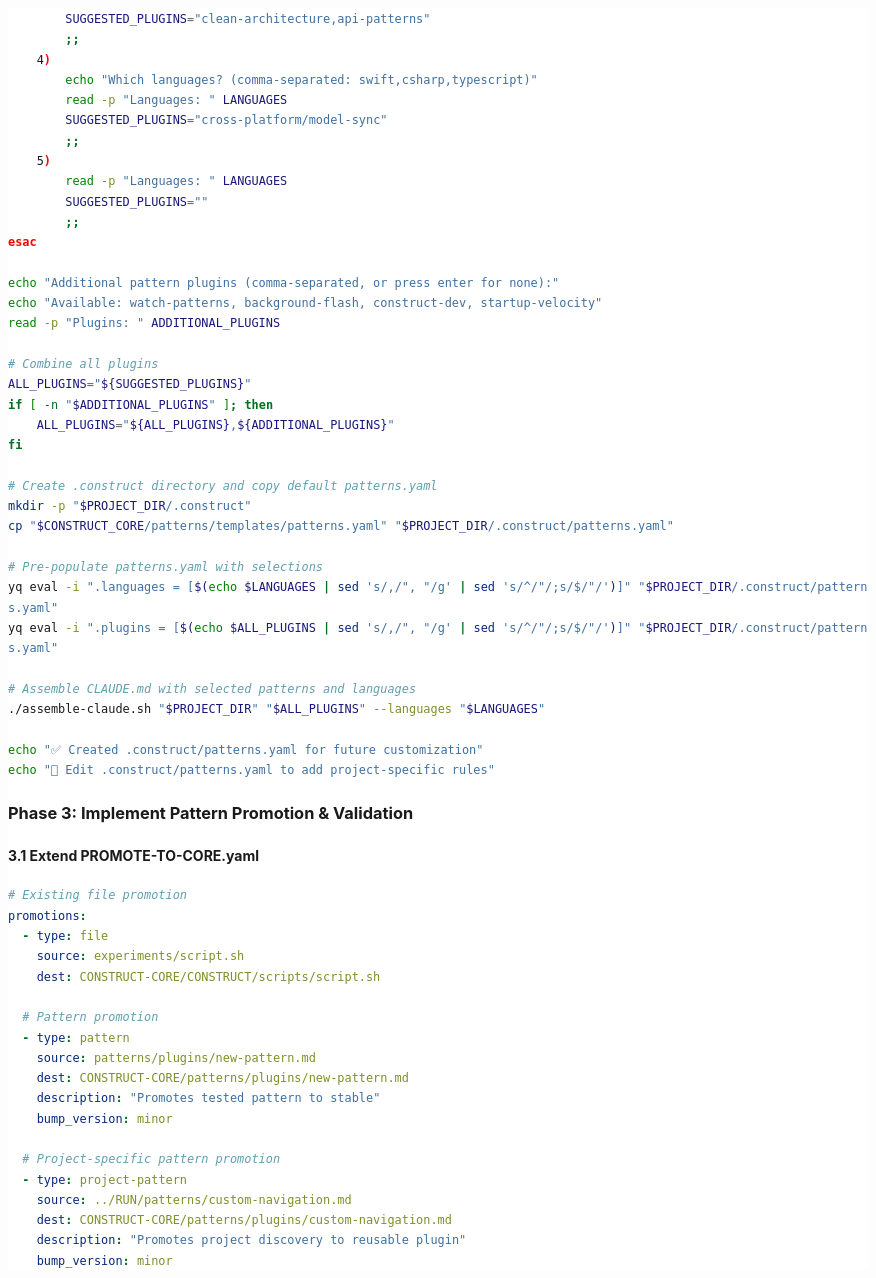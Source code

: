 ```bash
        SUGGESTED_PLUGINS="clean-architecture,api-patterns"
        ;;
    4)
        echo "Which languages? (comma-separated: swift,csharp,typescript)"
        read -p "Languages: " LANGUAGES
        SUGGESTED_PLUGINS="cross-platform/model-sync"
        ;;
    5)
        read -p "Languages: " LANGUAGES
        SUGGESTED_PLUGINS=""
        ;;
esac

echo "Additional pattern plugins (comma-separated, or press enter for none):"
echo "Available: watch-patterns, background-flash, construct-dev, startup-velocity"
read -p "Plugins: " ADDITIONAL_PLUGINS

# Combine all plugins
ALL_PLUGINS="${SUGGESTED_PLUGINS}"
if [ -n "$ADDITIONAL_PLUGINS" ]; then
    ALL_PLUGINS="${ALL_PLUGINS},${ADDITIONAL_PLUGINS}"
fi

# Create .construct directory and copy default patterns.yaml
mkdir -p "$PROJECT_DIR/.construct"
cp "$CONSTRUCT_CORE/patterns/templates/patterns.yaml" "$PROJECT_DIR/.construct/patterns.yaml"

# Pre-populate patterns.yaml with selections
yq eval -i ".languages = [$(echo $LANGUAGES | sed 's/,/", "/g' | sed 's/^/"/;s/$/"/')]" "$PROJECT_DIR/.construct/patterns.yaml"
yq eval -i ".plugins = [$(echo $ALL_PLUGINS | sed 's/,/", "/g' | sed 's/^/"/;s/$/"/')]" "$PROJECT_DIR/.construct/patterns.yaml"

# Assemble CLAUDE.md with selected patterns and languages
./assemble-claude.sh "$PROJECT_DIR" "$ALL_PLUGINS" --languages "$LANGUAGES"

echo "✅ Created .construct/patterns.yaml for future customization"
echo "📝 Edit .construct/patterns.yaml to add project-specific rules"
```

### Phase 3: Implement Pattern Promotion & Validation

#### 3.1 Extend PROMOTE-TO-CORE.yaml
```yaml
# Existing file promotion
promotions:
  - type: file
    source: experiments/script.sh
    dest: CONSTRUCT-CORE/CONSTRUCT/scripts/script.sh
    
  # Pattern promotion
  - type: pattern
    source: patterns/plugins/new-pattern.md
    dest: CONSTRUCT-CORE/patterns/plugins/new-pattern.md
    description: "Promotes tested pattern to stable"
    bump_version: minor
    
  # Project-specific pattern promotion
  - type: project-pattern
    source: ../RUN/patterns/custom-navigation.md
    dest: CONSTRUCT-CORE/patterns/plugins/custom-navigation.md
    description: "Promotes project discovery to reusable plugin"
    bump_version: minor
```